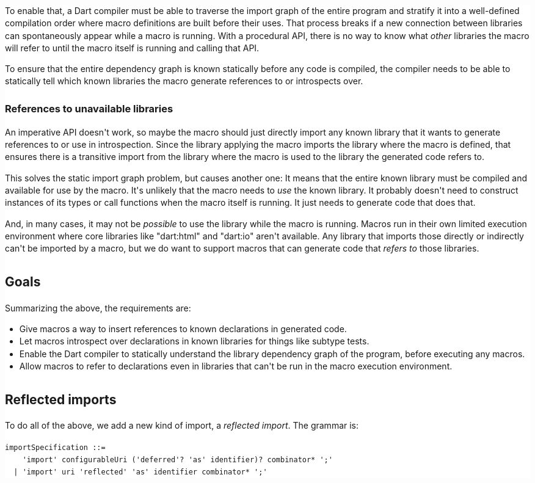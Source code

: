 To enable that, a Dart compiler must be able to traverse the import graph of the
entire program and stratify it into a well-defined compilation order where macro
definitions are built before their uses. That process breaks if a new connection
between libraries can spontaneously appear while a macro is running. With a
procedural API, there is no way to know what *other* libraries the macro will
refer to until the macro itself is running and calling that API.

To ensure that the entire dependency graph is known statically before any code
is compiled, the compiler needs to be able to statically tell which known
libraries the macro generate references to or introspects over.

### References to unavailable libraries

An imperative API doesn't work, so maybe the macro should just directly import
any known library that it wants to generate references to or use in
introspection. Since the library applying the macro imports the library where
the macro is defined, that ensures there is a transitive import from the library
where the macro is used to the library the generated code refers to.

This solves the static import graph problem, but causes another one: It means
that the entire known library must be compiled and available for use by the
macro. It's unlikely that the macro needs to *use* the known library. It
probably doesn't need to construct instances of its types or call functions
when the macro itself is running. It just needs to generate code that does that.

And, in many cases, it may not be *possible* to use the library while the macro
is running. Macros run in their own limited execution environment where core
libraries like "dart:html" and "dart:io" aren't available. Any library that
imports those directly or indirectly can't be imported by a macro, but we do
want to support macros that can generate code that *refers to* those libraries.

## Goals

Summarizing the above, the requirements are:

*   Give macros a way to insert references to known declarations in generated
    code.
*   Let macros introspect over declarations in known libraries for things like
    subtype tests.
*   Enable the Dart compiler to statically understand the library dependency
    graph of the program, before executing any macros.
*   Allow macros to refer to declarations even in libraries that can't be run
    in the macro execution environment.

## Reflected imports

To do all of the above, we add a new kind of import, a *reflected import*. The
grammar is:

```
importSpecification ::=
    'import' configurableUri ('deferred'? 'as' identifier)? combinator* ';'
  | 'import' uri 'reflected' 'as' identifier combinator* ';'
```
